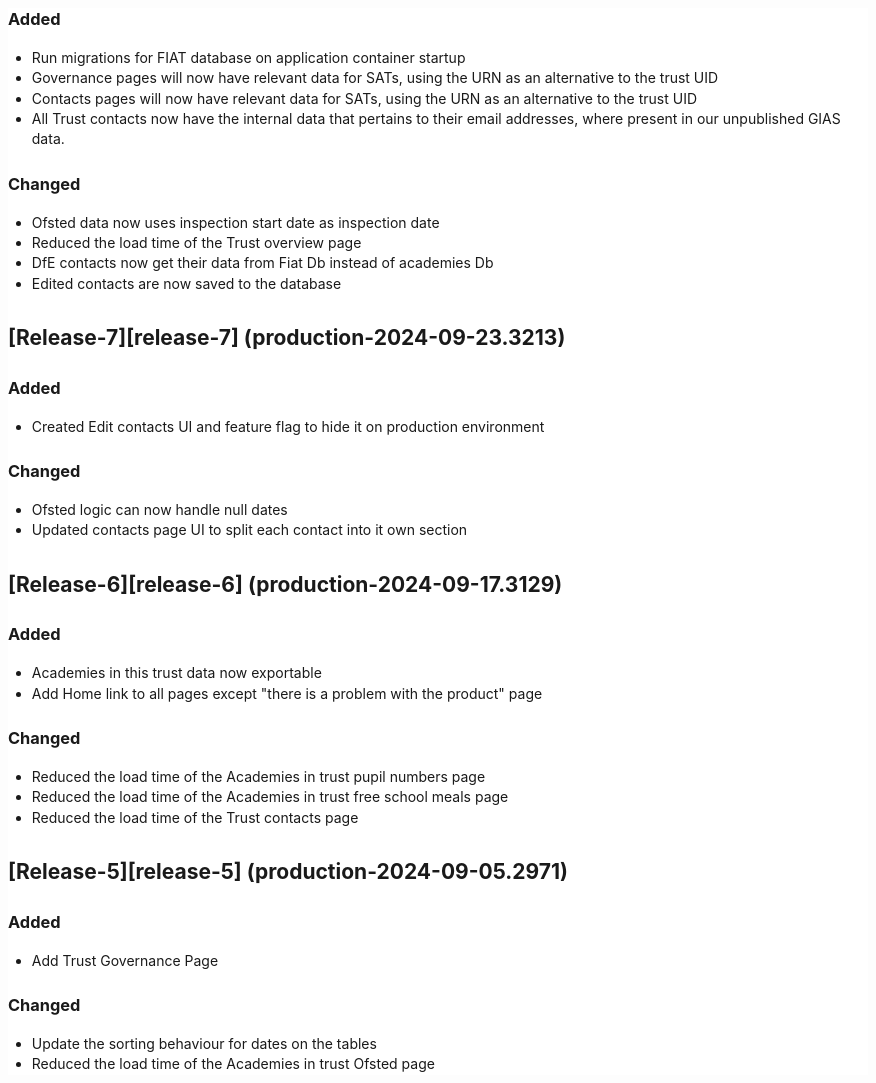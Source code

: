 ### Added

- Run migrations for FIAT database on application container startup
- Governance pages will now have relevant data for SATs, using the URN as an alternative to the trust UID
- Contacts pages will now have relevant data for SATs, using the URN as an alternative to the trust UID
- All Trust contacts now have the internal data that pertains to their email addresses, where present in our unpublished GIAS data.

### Changed

- Ofsted data now uses inspection start date as inspection date
- Reduced the load time of the Trust overview page
- DfE contacts now get their data from Fiat Db instead of academies Db
- Edited contacts are now saved to the database

## [Release-7][release-7] (production-2024-09-23.3213)

### Added

- Created Edit contacts UI and feature flag to hide it on production environment

### Changed

- Ofsted logic can now handle null dates
- Updated contacts page UI to split each contact into it own section

## [Release-6][release-6] (production-2024-09-17.3129)

### Added

- Academies in this trust data now exportable
- Add Home link to all pages except "there is a problem with the product" page

### Changed

- Reduced the load time of the Academies in trust pupil numbers page
- Reduced the load time of the Academies in trust free school meals page
- Reduced the load time of the Trust contacts page

## [Release-5][release-5] (production-2024-09-05.2971)

### Added

- Add Trust Governance Page

### Changed

- Update the sorting behaviour for dates on the tables
- Reduced the load time of the Academies in trust Ofsted page
